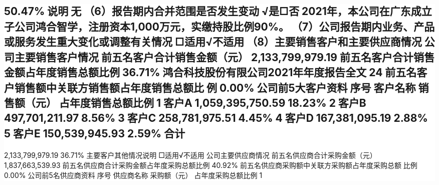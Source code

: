 50.47%
说明
无
（6）报告期内合并范围是否发生变动
√是□否
2021年，本公司在广东成立子公司鸿合智学，注册资本1,000万元，实缴持股比例90%。
（7）公司报告期内业务、产品或服务发生重大变化或调整有关情况
□适用√不适用
（8）主要销售客户和主要供应商情况
公司主要销售客户情况
前五名客户合计销售金额（元）
2,133,799,979.19
前五名客户合计销售金额占年度销售总额比例
36.71%
鸿合科技股份有限公司2021年年度报告全文
24
前五名客户销售额中关联方销售额占年度销售总额比
例
0.00%
公司前5大客户资料
序号
客户名称
销售额（元）
占年度销售总额比例
1
客户A
1,059,395,750.59
18.23%
2
客户B
497,701,211.97
8.56%
3
客户C
258,781,975.51
4.45%
4
客户D
167,381,095.19
2.88%
5
客户E
150,539,945.93
2.59%
合计
--
2,133,799,979.19
36.71%
主要客户其他情况说明
□适用√不适用
公司主要供应商情况
前五名供应商合计采购金额（元）
1,837,663,539.93
前五名供应商合计采购金额占年度采购总额比例
40.92%
前五名供应商采购额中关联方采购额占年度采购总额
比例
0.00%
公司前5名供应商资料
序号
供应商名称
采购额（元）
占年度采购总额比例
1